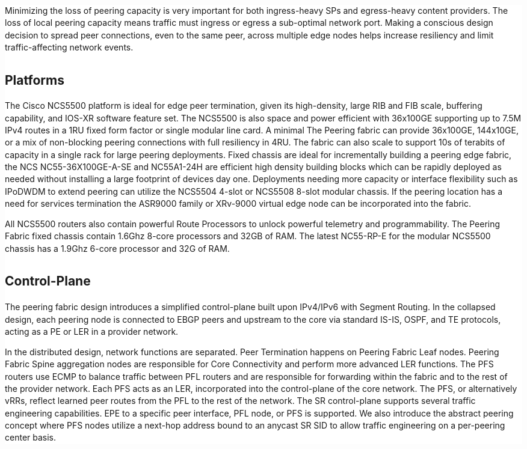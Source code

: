 Minimizing the loss of peering capacity is very important for both
ingress-heavy SPs and egress-heavy content providers. The loss of local
peering capacity means traffic must ingress or egress a sub-optimal
network port. Making a conscious design decision to spread peer
connections, even to the same peer, across multiple edge nodes helps
increase resiliency and limit traffic-affecting network events.

## Platforms

The Cisco NCS5500 platform is ideal for edge peer termination, given its
high-density, large RIB and FIB scale, buffering capability, and IOS-XR
software feature set. The NCS5500 is also space and power efficient with
36x100GE supporting up to 7.5M IPv4 routes in a 1RU fixed form factor or
single modular line card. A minimal  The Peering fabric can provide
36x100GE, 144x10GE, or a mix of non-blocking peering connections with
full resiliency in 4RU. The fabric can also scale to support 10s of
terabits of capacity in a single rack for large peering deployments.
Fixed chassis are ideal for incrementally building a peering edge
fabric, the NCS NC55-36X100GE-A-SE and NC55A1-24H are efficient high
density building blocks which can be rapidly deployed as needed without
installing a large footprint of devices day one. Deployments needing
more capacity or interface flexibility such as IPoDWDM to extend peering
can utilize the NCS5504 4-slot or NCS5508 8-slot modular chassis. If the
peering location has a need for services termination the ASR9000 family
or XRv-9000 virtual edge node can be incorporated into the fabric.

All NCS5500 routers also contain powerful Route Processors to unlock
powerful telemetry and programmability. The  Peering Fabric fixed
chassis contain 1.6Ghz 8-core processors and 32GB of RAM. The latest
NC55-RP-E for the modular NCS5500 chassis has a 1.9Ghz 6-core processor
and 32G of RAM.

## Control-Plane

The peering fabric design introduces a simplified control-plane built
upon IPv4/IPv6 with Segment Routing. In the collapsed design, each
peering node is connected to EBGP peers and upstream to the core via
standard IS-IS, OSPF, and TE protocols, acting as a PE or LER in a
provider network.

In the distributed design, network functions are separated. Peer
Termination happens on Peering Fabric Leaf nodes. Peering Fabric Spine
aggregation nodes are responsible for Core Connectivity and perform more
advanced LER functions. The PFS routers use ECMP to balance traffic
between PFL routers and are responsible for forwarding within the fabric
and to the rest of the provider network. Each PFS acts as an LER,
incorporated into the control-plane of the core network. The PFS, or
alternatively vRRs, reflect learned peer routes from the PFL to the rest
of the network. The SR control-plane supports several traffic
engineering capabilities. EPE to a specific peer interface, PFL node, or
PFS is supported. We also introduce the abstract peering concept where
PFS nodes utilize a next-hop address bound to an anycast SR SID to allow
traffic engineering on a per-peering center basis.
